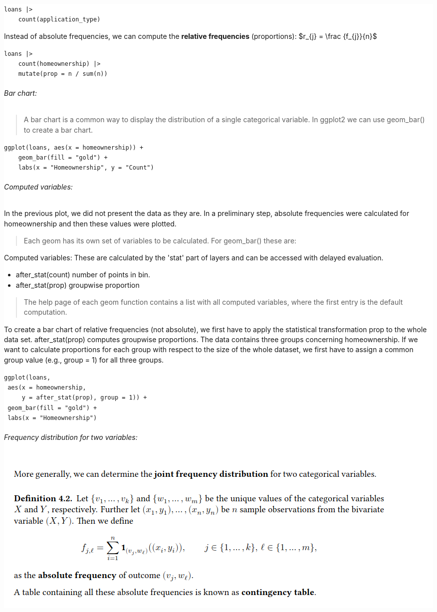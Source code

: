 ```
loans |>
    count(application_type)
```

Instead of absolute frequencies, we can compute the **relative frequencies** (proportions): $r_{j} = \frac {f_{j}}{n}$ 

```
loans |>
    count(homeownership) |>
    mutate(prop = n / sum(n))
```

###### Bar chart:
>A bar chart is a common way to display the distribution of a single categorical variable.
In ggplot2 we can use geom_bar() to create a bar chart.

```
ggplot(loans, aes(x = homeownership)) +
    geom_bar(fill = "gold") +
    labs(x = "Homeownership", y = "Count")
```
###### Computed variables:
In the previous plot, we did not present the data as they are. In a preliminary step, absolute frequencies were calculated for homeownership and then these values were plotted.

>Each geom has its own set of variables to be calculated. For geom_bar() these are:

Computed variables: These are calculated by the 'stat' part of layers and can be accessed with delayed evaluation. 
- after_stat(count) number of points in bin.
- after_stat(prop) groupwise proportion
  
> The help page of each geom function contains a list with all computed variables, where the first entry is the default computation.

To create a bar chart of relative frequencies (not absolute), we first have to apply the statistical transformation prop to the whole data set.
after_stat(prop) computes groupwise proportions. The data contains three groups concerning homeownership. If we want to calculate proportions for each group with respect to the size of the whole dataset, we first have to assign a common group value (e.g., group = 1) for all three groups.
```
ggplot(loans,
 aes(x = homeownership,
     y = after_stat(prop), group = 1)) +
 geom_bar(fill = "gold") +
 labs(x = "Homeownership")
```

###### Frequency distribution for two variables:
<img src="./screenshots/13.png">
